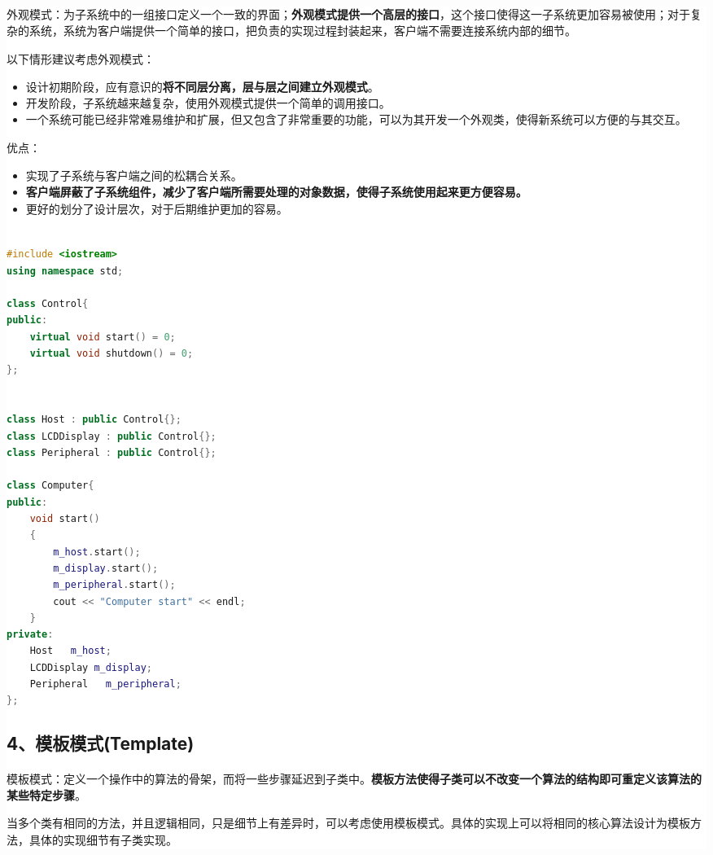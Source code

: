 外观模式：为子系统中的一组接口定义一个一致的界面；**外观模式提供一个高层的接口**，这个接口使得这一子系统更加容易被使用；对于复杂的系统，系统为客户端提供一个简单的接口，把负责的实现过程封装起来，客户端不需要连接系统内部的细节。

以下情形建议考虑外观模式：

- 设计初期阶段，应有意识的**将不同层分离，层与层之间建立外观模式**。
- 开发阶段，子系统越来越复杂，使用外观模式提供一个简单的调用接口。
- 一个系统可能已经非常难易维护和扩展，但又包含了非常重要的功能，可以为其开发一个外观类，使得新系统可以方便的与其交互。

优点：

- 实现了子系统与客户端之间的松耦合关系。
- **客户端屏蔽了子系统组件，减少了客户端所需要处理的对象数据，使得子系统使用起来更方便容易。**
- 更好的划分了设计层次，对于后期维护更加的容易。

```cpp

#include <iostream>
using namespace std;

class Control{
public:
    virtual void start() = 0;
    virtual void shutdown() = 0;
};


class Host : public Control{};
class LCDDisplay : public Control{};
class Peripheral : public Control{};

class Computer{
public:
    void start()
    {
        m_host.start();
        m_display.start();
        m_peripheral.start();
        cout << "Computer start" << endl;
    }
private:
    Host   m_host;
    LCDDisplay m_display;
    Peripheral   m_peripheral;
};


```

## 4、模板模式(Template)

模板模式：定义一个操作中的算法的骨架，而将一些步骤延迟到子类中。**模板方法使得子类可以不改变一个算法的结构即可重定义该算法的某些特定步骤**。

当多个类有相同的方法，并且逻辑相同，只是细节上有差异时，可以考虑使用模板模式。具体的实现上可以将相同的核心算法设计为模板方法，具体的实现细节有子类实现。
